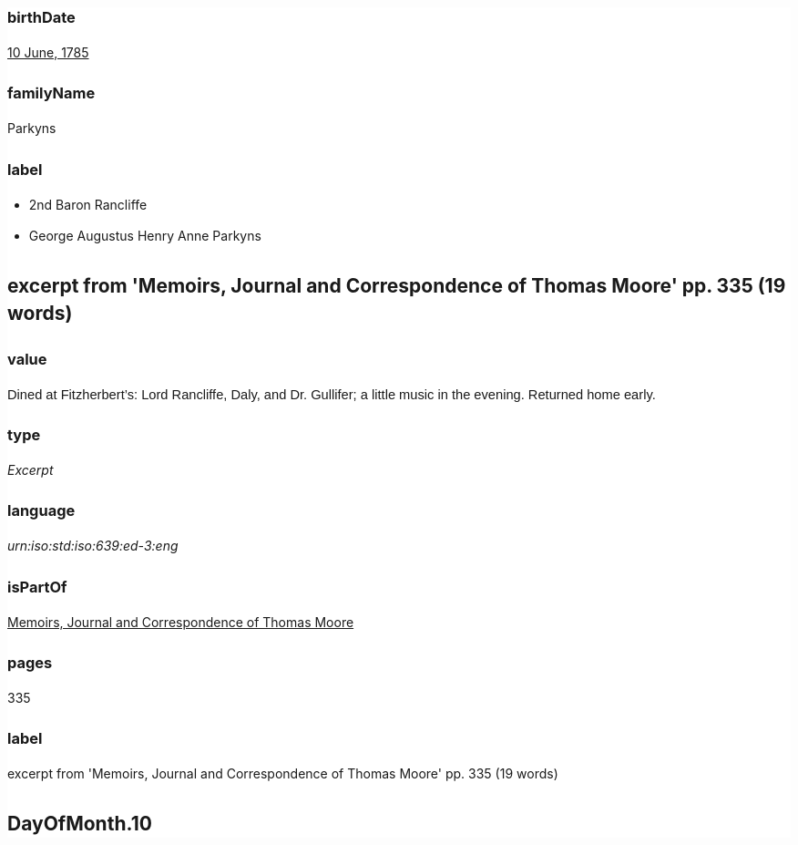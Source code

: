 ### birthDate


[10 June, 1785](#10-June-1785)

### familyName


Parkyns

### label

 - 2nd Baron Rancliffe

 - George Augustus Henry Anne Parkyns

## excerpt from 'Memoirs, Journal and Correspondence of Thomas Moore' pp. 335 (19 words)

### value


<p><span style="font-size: 11.0pt; line-height: 115%; font-family: 'Calibri',sans-serif; mso-ascii-theme-font: minor-latin; mso-fareast-font-family: Calibri; mso-fareast-theme-font: minor-latin; mso-hansi-theme-font: minor-latin; mso-bidi-font-family: 'Times New Roman'; mso-bidi-theme-font: minor-bidi; mso-ansi-language: EN-GB; mso-fareast-language: EN-US; mso-bidi-language: AR-SA;">Dined at Fitzherbert&rsquo;s: Lord Rancliffe, Daly, and Dr. Gullifer; a little music in the evening. Returned home early.</span></p>

### type


*Excerpt*

### language


*urn:iso:std:iso:639:ed-3:eng*

### isPartOf


[Memoirs, Journal and Correspondence of Thomas Moore](#Memoirs-Journal-and-Correspondence-of-Thomas-Moore)

### pages


335

### label


excerpt from 'Memoirs, Journal and Correspondence of Thomas Moore' pp. 335 (19 words)

## DayOfMonth.10

